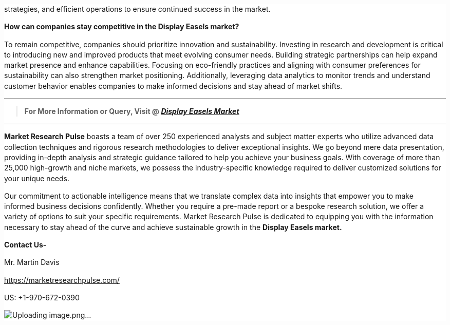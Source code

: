 strategies, and efficient operations to ensure continued success in the market.</p><p><strong>How can companies stay competitive in the Display Easels market?</strong></p><p>To remain competitive, companies should prioritize innovation and sustainability. Investing in research and development is critical to introducing new and improved products that meet evolving consumer needs. Building strategic partnerships can help expand market presence and enhance capabilities. Focusing on eco-friendly practices and aligning with consumer preferences for sustainability can also strengthen market positioning. Additionally, leveraging data analytics to monitor trends and understand customer behavior enables companies to make informed decisions and stay ahead of market shifts.</p><hr /><blockquote><p><strong>For More Information or Query, Visit @&nbsp;<em><a href="https://marketresearchpulse.com/report/48803/display-easels-market?utm_source=Linkedin&utm_medium=025">Display Easels Market</a></em></strong></p></blockquote><hr /><p><strong>Market Research Pulse</strong> boasts a team of over 250 experienced analysts and subject matter experts who utilize advanced data collection techniques and rigorous research methodologies to deliver exceptional insights. We go beyond mere data presentation, providing in-depth analysis and strategic guidance tailored to help you achieve your business goals. With coverage of more than 25,000 high-growth and niche markets, we possess the industry-specific knowledge required to deliver customized solutions for your unique needs.</p><p>Our commitment to actionable intelligence means that we translate complex data into insights that empower you to make informed business decisions confidently. Whether you require a pre-made report or a bespoke research solution, we offer a variety of options to suit your specific requirements. Market Research Pulse is dedicated to equipping you with the information necessary to stay ahead of the curve and achieve sustainable growth in the <strong>Display Easels market.</strong></p><p><strong>Contact Us-</strong></p><p>Mr. Martin Davis</p><p>https://marketresearchpulse.com/</p><p>US: +1-970-672-0390</p>
![Uploading image.png…]()
